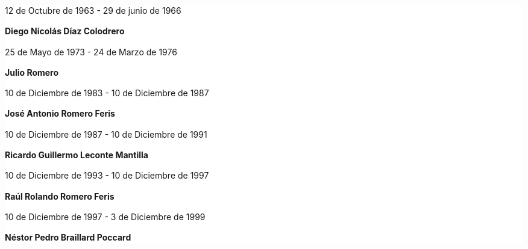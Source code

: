 12 de Octubre de 1963 - 29 de junio de 1966

**Diego Nicolás Díaz Colodrero**

25 de Mayo de 1973 - 24 de Marzo de 1976

**Julio Romero**

10 de Diciembre de 1983 - 10 de Diciembre de 1987

**José Antonio Romero Feris**

10 de Diciembre de 1987 - 10 de Diciembre de 1991

**Ricardo Guillermo Leconte Mantilla**

10 de Diciembre de 1993 - 10 de Diciembre de 1997

**Raúl Rolando Romero Feris**

10 de Diciembre de 1997 - 3 de Diciembre de 1999

**Néstor Pedro Braillard Poccard**